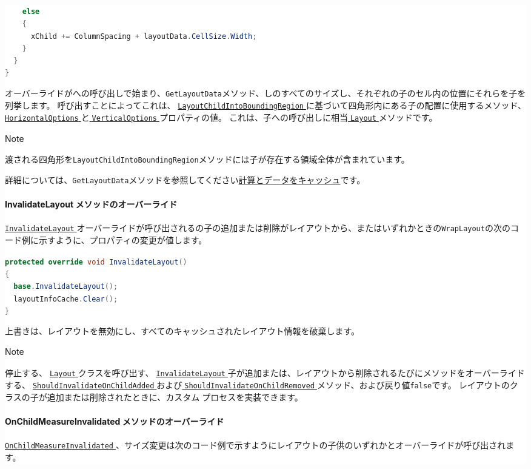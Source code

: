 ```csharp
    else
    {
      xChild += ColumnSpacing + layoutData.CellSize.Width;
    }
  }
}
```

オーバーライドがへの呼び出しで始まり、`GetLayoutData`メソッド、しのすべてのサイズし、それぞれの子のセル内の位置にそれらを子を列挙します。 呼び出すことによってこれは、 [ `LayoutChildIntoBoundingRegion` ](https://developer.xamarin.com/api/member/Xamarin.Forms.Layout.LayoutChildIntoBoundingRegion/p/Xamarin.Forms.VisualElement/Xamarin.Forms.Rectangle/)に基づいて四角形内にある子の配置に使用するメソッド、 [ `HorizontalOptions` ](https://developer.xamarin.com/api/property/Xamarin.Forms.View.HorizontalOptions/)と[ `VerticalOptions` ](https://developer.xamarin.com/api/property/Xamarin.Forms.View.VerticalOptions/)プロパティの値。 これは、子への呼び出しに相当[ `Layout` ](https://developer.xamarin.com/api/member/Xamarin.Forms.VisualElement.Layout/p/Xamarin.Forms.Rectangle/)メソッドです。

> [!NOTE]
> 渡される四角形を`LayoutChildIntoBoundingRegion`メソッドには子が存在する領域全体が含まれています。

詳細については、`GetLayoutData`メソッドを参照してください[計算とデータをキャッシュ](#caching)です。

<a name="invalidatelayout" />

#### <a name="overriding-the-invalidatelayout-method"></a>InvalidateLayout メソッドのオーバーライド

[ `InvalidateLayout` ](https://developer.xamarin.com/api/member/Xamarin.Forms.Layout.InvalidateLayout()/)オーバーライドが呼び出されるの子の追加または削除がレイアウトから、またはいずれかときの`WrapLayout`の次のコード例に示すように、プロパティの変更が値します。

```csharp
protected override void InvalidateLayout()
{
  base.InvalidateLayout();
  layoutInfoCache.Clear();
}
```

上書きは、レイアウトを無効にし、すべてのキャッシュされたレイアウト情報を破棄します。

> [!NOTE]
> 停止する、 [ `Layout` ](https://developer.xamarin.com/api/type/Xamarin.Forms.Layout/)クラスを呼び出す、 [ `InvalidateLayout` ](https://developer.xamarin.com/api/member/Xamarin.Forms.Layout.InvalidateLayout()/)子が追加または、レイアウトから削除されるたびにメソッドをオーバーライドする、 [ `ShouldInvalidateOnChildAdded` ](https://developer.xamarin.com/api/member/Xamarin.Forms.Layout.ShouldInvalidateOnChildAdded/p/Xamarin.Forms.View/)および[ `ShouldInvalidateOnChildRemoved` ](https://developer.xamarin.com/api/member/Xamarin.Forms.Layout.ShouldInvalidateOnChildRemoved/p/Xamarin.Forms.View/)メソッド、および戻り値`false`です。 レイアウトのクラスの子が追加または削除されたときに、カスタム プロセスを実装できます。

<a name="onchildmeasureinvalidated" />

#### <a name="overriding-the-onchildmeasureinvalidated-method"></a>OnChildMeasureInvalidated メソッドのオーバーライド

[ `OnChildMeasureInvalidated` ](https://developer.xamarin.com/api/member/Xamarin.Forms.Layout.OnChildMeasureInvalidated()/) 、サイズ変更は次のコード例で示すようにレイアウトの子供のいずれかとオーバーライドが呼び出されます。
